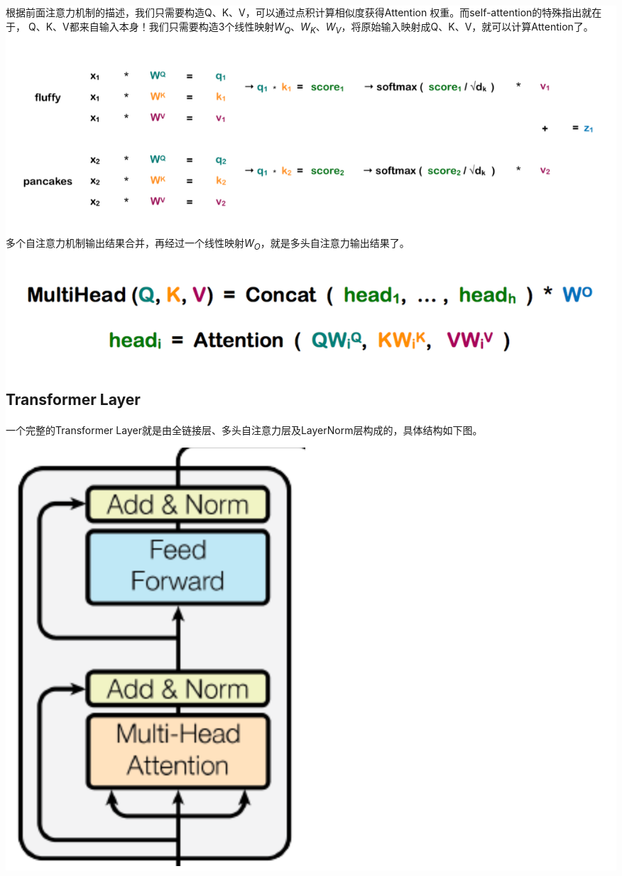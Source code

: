 根据前面注意力机制的描述，我们只需要构造Q、K、V，可以通过点积计算相似度获得Attention 权重。而self-attention的特殊指出就在于， Q、K、V都来自输入本身！我们只需要构造3个线性映射$W_Q$、$W_K$、$W_V$，将原始输入映射成Q、K、V，就可以计算Attention了。

![](asset/attention/selfattn2.png)

多个自注意力机制输出结果合并，再经过一个线性映射$W_O$，就是多头自注意力输出结果了。

![](asset/attention/selfattn3.png)


## Transformer Layer

一个完整的Transformer Layer就是由全链接层、多头自注意力层及LayerNorm层构成的，具体结构如下图。

![](asset/attention/selfattn4.png)